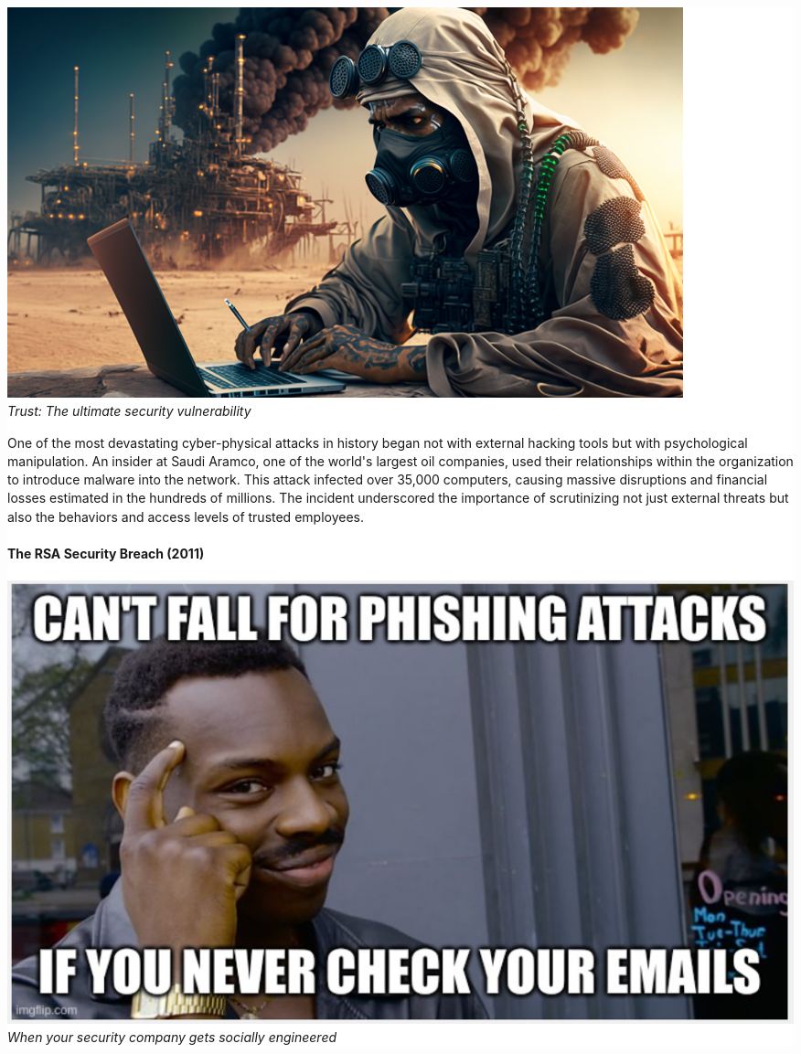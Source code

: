 ![](https://raw.githubusercontent.com/seedon198/seedon198.github.io/refs/heads/master/static/media/blogs/psychology/aramco.png)  
*Trust: The ultimate security vulnerability*

One of the most devastating cyber-physical attacks in history began not with external hacking tools but with psychological manipulation. An insider at Saudi Aramco, one of the world's largest oil companies, used their relationships within the organization to introduce malware into the network. This attack infected over 35,000 computers, causing massive disruptions and financial losses estimated in the hundreds of millions. The incident underscored the importance of scrutinizing not just external threats but also the behaviors and access levels of trusted employees.

#### The RSA Security Breach (2011)
![](https://raw.githubusercontent.com/seedon198/seedon198.github.io/refs/heads/master/static/media/blogs/psychology/email.png)  
*When your security company gets socially engineered*

